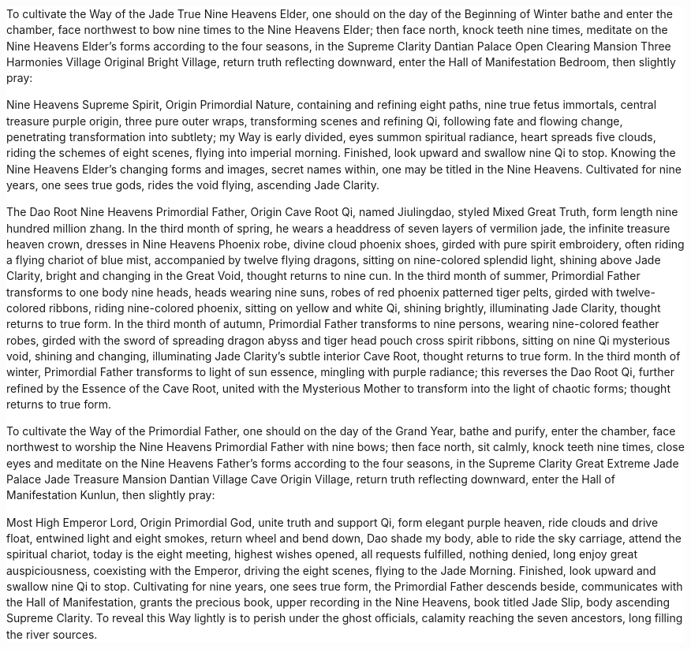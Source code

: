To cultivate the Way of the Jade True Nine Heavens Elder, one should on the day of the Beginning of Winter bathe and enter the chamber, face northwest to bow nine times to the Nine Heavens Elder; then face north, knock teeth nine times, meditate on the Nine Heavens Elder’s forms according to the four seasons, in the Supreme Clarity Dantian Palace Open Clearing Mansion Three Harmonies Village Original Bright Village, return truth reflecting downward, enter the Hall of Manifestation Bedroom, then slightly pray:

Nine Heavens Supreme Spirit, Origin Primordial Nature, containing and refining eight paths, nine true fetus immortals, central treasure purple origin, three pure outer wraps, transforming scenes and refining Qi, following fate and flowing change, penetrating transformation into subtlety; my Way is early divided, eyes summon spiritual radiance, heart spreads five clouds, riding the schemes of eight scenes, flying into imperial morning. Finished, look upward and swallow nine Qi to stop. Knowing the Nine Heavens Elder’s changing forms and images, secret names within, one may be titled in the Nine Heavens. Cultivated for nine years, one sees true gods, rides the void flying, ascending Jade Clarity.

The Dao Root Nine Heavens Primordial Father, Origin Cave Root Qi, named Jiulingdao, styled Mixed Great Truth, form length nine hundred million zhang. In the third month of spring, he wears a headdress of seven layers of vermilion jade, the infinite treasure heaven crown, dresses in Nine Heavens Phoenix robe, divine cloud phoenix shoes, girded with pure spirit embroidery, often riding a flying chariot of blue mist, accompanied by twelve flying dragons, sitting on nine-colored splendid light, shining above Jade Clarity, bright and changing in the Great Void, thought returns to nine cun. In the third month of summer, Primordial Father transforms to one body nine heads, heads wearing nine suns, robes of red phoenix patterned tiger pelts, girded with twelve-colored ribbons, riding nine-colored phoenix, sitting on yellow and white Qi, shining brightly, illuminating Jade Clarity, thought returns to true form. In the third month of autumn, Primordial Father transforms to nine persons, wearing nine-colored feather robes, girded with the sword of spreading dragon abyss and tiger head pouch cross spirit ribbons, sitting on nine Qi mysterious void, shining and changing, illuminating Jade Clarity’s subtle interior Cave Root, thought returns to true form. In the third month of winter, Primordial Father transforms to light of sun essence, mingling with purple radiance; this reverses the Dao Root Qi, further refined by the Essence of the Cave Root, united with the Mysterious Mother to transform into the light of chaotic forms; thought returns to true form.

To cultivate the Way of the Primordial Father, one should on the day of the Grand Year, bathe and purify, enter the chamber, face northwest to worship the Nine Heavens Primordial Father with nine bows; then face north, sit calmly, knock teeth nine times, close eyes and meditate on the Nine Heavens Father’s forms according to the four seasons, in the Supreme Clarity Great Extreme Jade Palace Jade Treasure Mansion Dantian Village Cave Origin Village, return truth reflecting downward, enter the Hall of Manifestation Kunlun, then slightly pray:

Most High Emperor Lord, Origin Primordial God, unite truth and support Qi, form elegant purple heaven, ride clouds and drive float, entwined light and eight smokes, return wheel and bend down, Dao shade my body, able to ride the sky carriage, attend the spiritual chariot, today is the eight meeting, highest wishes opened, all requests fulfilled, nothing denied, long enjoy great auspiciousness, coexisting with the Emperor, driving the eight scenes, flying to the Jade Morning. Finished, look upward and swallow nine Qi to stop. Cultivating for nine years, one sees true form, the Primordial Father descends beside, communicates with the Hall of Manifestation, grants the precious book, upper recording in the Nine Heavens, book titled Jade Slip, body ascending Supreme Clarity. To reveal this Way lightly is to perish under the ghost officials, calamity reaching the seven ancestors, long filling the river sources.
